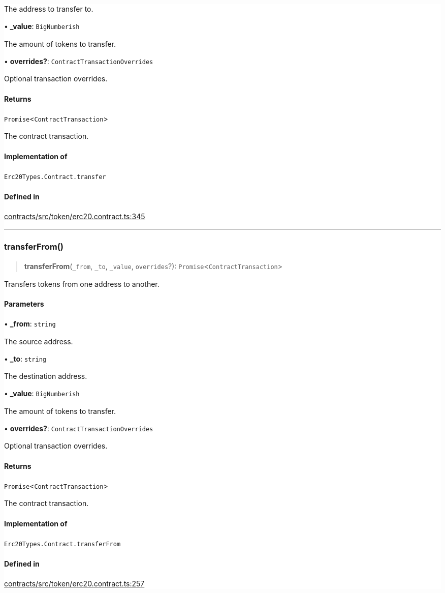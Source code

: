 The address to transfer to.

• **\_value**: `BigNumberish`

The amount of tokens to transfer.

• **overrides?**: `ContractTransactionOverrides`

Optional transaction overrides.

#### Returns

`Promise`\<`ContractTransaction`\>

The contract transaction.

#### Implementation of

`Erc20Types.Contract.transfer`

#### Defined in

[contracts/src/token/erc20.contract.ts:345](https://github.com/niZmosis/ethereum-multicall/blob/2a2d077a99c23b464a4e40dd6375d06ce98594bd/packages/contracts/src/token/erc20.contract.ts#L345)

***

### transferFrom()

> **transferFrom**(`_from`, `_to`, `_value`, `overrides`?): `Promise`\<`ContractTransaction`\>

Transfers tokens from one address to another.

#### Parameters

• **\_from**: `string`

The source address.

• **\_to**: `string`

The destination address.

• **\_value**: `BigNumberish`

The amount of tokens to transfer.

• **overrides?**: `ContractTransactionOverrides`

Optional transaction overrides.

#### Returns

`Promise`\<`ContractTransaction`\>

The contract transaction.

#### Implementation of

`Erc20Types.Contract.transferFrom`

#### Defined in

[contracts/src/token/erc20.contract.ts:257](https://github.com/niZmosis/ethereum-multicall/blob/2a2d077a99c23b464a4e40dd6375d06ce98594bd/packages/contracts/src/token/erc20.contract.ts#L257)
